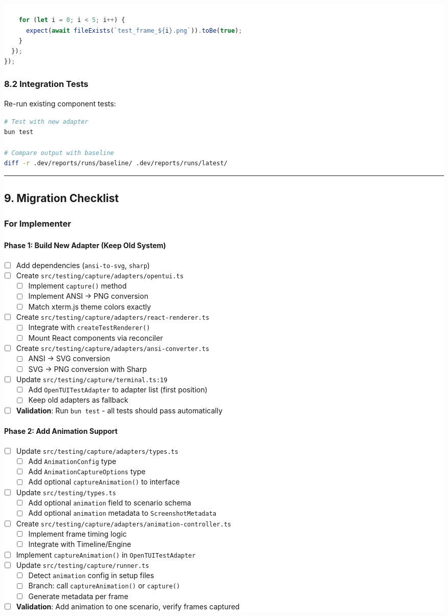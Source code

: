 ```typescript

    for (let i = 0; i < 5; i++) {
      expect(await fileExists(`test_frame_${i}.png`)).toBe(true);
    }
  });
});
```

### 8.2 Integration Tests

Re-run existing component tests:

```bash
# Test with new adapter
bun test

# Compare output with baseline
diff -r .dev/reports/runs/baseline/ .dev/reports/runs/latest/
```

---

## 9. Migration Checklist

### For Implementer

#### Phase 1: Build New Adapter (Keep Old System)
- [ ] Add dependencies (`ansi-to-svg`, `sharp`)
- [ ] Create `src/testing/capture/adapters/opentui.ts`
  - [ ] Implement `capture()` method
  - [ ] Implement ANSI → PNG conversion
  - [ ] Match xterm.js theme colors exactly
- [ ] Create `src/testing/capture/adapters/react-renderer.ts`
  - [ ] Integrate with `createTestRenderer()`
  - [ ] Mount React components via reconciler
- [ ] Create `src/testing/capture/adapters/ansi-converter.ts`
  - [ ] ANSI → SVG conversion
  - [ ] SVG → PNG conversion with Sharp
- [ ] Update `src/testing/capture/terminal.ts:19`
  - [ ] Add `OpenTUITestAdapter` to adapter list (first position)
  - [ ] Keep old adapters as fallback
- [ ] **Validation**: Run `bun test` - all tests should pass automatically

#### Phase 2: Add Animation Support
- [ ] Update `src/testing/capture/adapters/types.ts`
  - [ ] Add `AnimationConfig` type
  - [ ] Add `AnimationCaptureOptions` type
  - [ ] Add optional `captureAnimation()` to interface
- [ ] Update `src/testing/types.ts`
  - [ ] Add optional `animation` field to scenario schema
  - [ ] Add optional `animation` metadata to `ScreenshotMetadata`
- [ ] Create `src/testing/capture/adapters/animation-controller.ts`
  - [ ] Implement frame timing logic
  - [ ] Integrate with Timeline/Engine
- [ ] Implement `captureAnimation()` in `OpenTUITestAdapter`
- [ ] Update `src/testing/capture/runner.ts`
  - [ ] Detect `animation` config in setup files
  - [ ] Branch: call `captureAnimation()` or `capture()`
  - [ ] Generate metadata per frame
- [ ] **Validation**: Add animation to one scenario, verify frames captured
